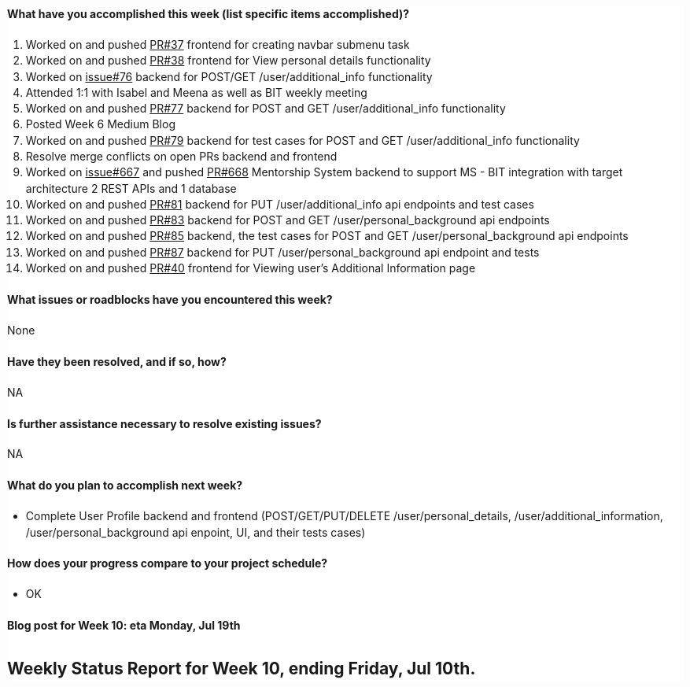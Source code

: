 #### What have you accomplished this week (list specific items accomplished)?
1. Worked on and pushed [PR#37](https://github.com/anitab-org/bridge-in-tech-web/pull/37) frontend for creating navbar submenu task
1. Worked on and pushed [PR#38](https://github.com/anitab-org/bridge-in-tech-web/pull/38) frontend for View personal details functionality
1. Worked on [issue#76](https://github.com/anitab-org/bridge-in-tech-backend/issues/76) backend for POST/GET /user/additional_info functionality
1. Attended 1:1 with Isabel and Meena as well as BIT weekly meeting
1. Worked on and pushed [PR#77](https://github.com/anitab-org/bridge-in-tech-backend/pull/77) backend for POST and GET /user/additional_info functionality
1. Posted Week 6 Medium Blog 
1. Worked on and pushed [PR#79](https://github.com/anitab-org/bridge-in-tech-backend/pull/79) backend for test cases for POST and GET /user/additional_info functionality
1. Resolve merge conflicts on open PRs backend and frontend
1. Worked on [issue#667](https://github.com/anitab-org/mentorship-backend/issues/667) and pushed [PR#668](https://github.com/anitab-org/mentorship-backend/pull/668) Mentorship System backend to support MS - BIT integration with target architecture 2 REST APIs and 1 database
1. Worked on and pushed [PR#81](https://github.com/anitab-org/bridge-in-tech-backend/pull/81) backend for PUT /user/additional_info api endpoints and test cases
1. Worked on and pushed [PR#83](https://github.com/anitab-org/bridge-in-tech-backend/pull/83) backend for POST and GET /user/personal_background api endpoints
1. Worked on and pushed [PR#85](https://github.com/anitab-org/bridge-in-tech-backend/pull/85) backend, the test cases for POST and GET /user/personal_background api endpoints
1. Worked on and pushed [PR#87](https://github.com/anitab-org/bridge-in-tech-backend/pull/87#) backend for PUT /user/personal_background api endpoint and tests
1. Worked on and pushed [PR#40](https://github.com/anitab-org/bridge-in-tech-web/pull/40) frontend for Viewing user’s Additional Information page

#### What issues or roadblocks have you encountered this week?
None

#### Have they been resolved, and if so, how?
NA

#### Is further assistance necessary to resolve existing issues?
NA

#### What do you plan to accomplish next week?
* Complete User Profile backend and frontend (POST/GET/PUT/DELETE /user/personal_details, /user/additional_information, /user/personal_background api enpoint, UI, and their tests cases)

#### How does your progress compare to your project schedule?
* OK

#### Blog post for Week 10: **eta Monday, Jul 19th**  


## Weekly Status Report for Week 10, ending Friday, Jul 10th.
